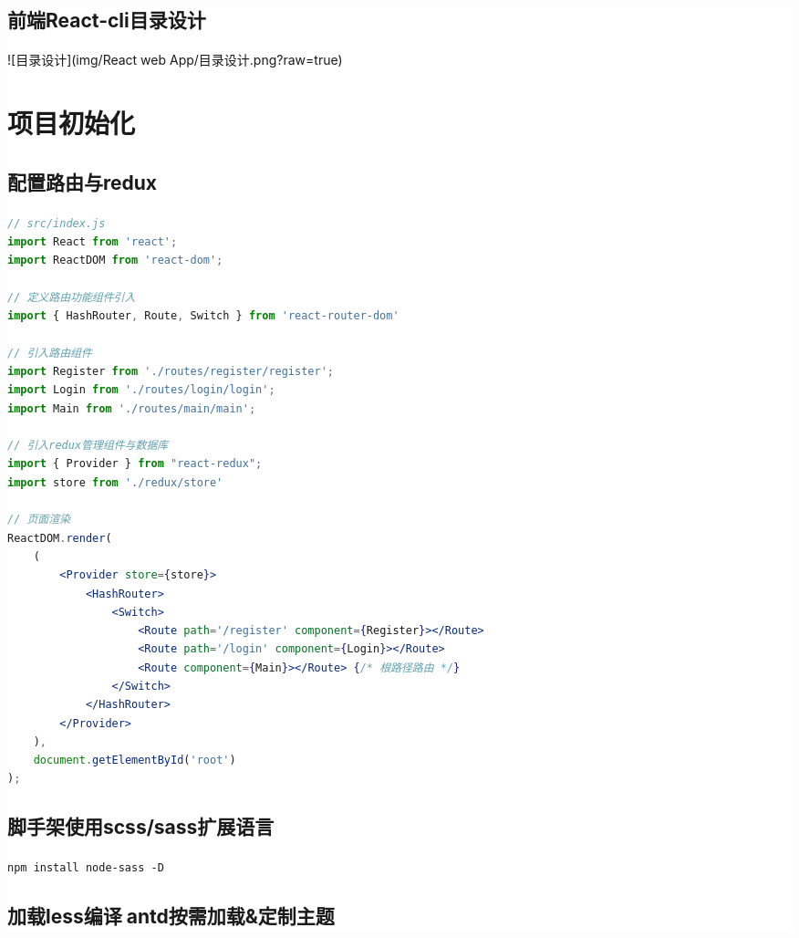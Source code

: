 

## 前端React-cli目录设计

![目录设计](img/React web App/目录设计.png?raw=true)

# 项目初始化

## 配置路由与redux

~~~jsx
// src/index.js
import React from 'react';
import ReactDOM from 'react-dom';

// 定义路由功能组件引入
import { HashRouter, Route, Switch } from 'react-router-dom'

// 引入路由组件
import Register from './routes/register/register';
import Login from './routes/login/login';
import Main from './routes/main/main';

// 引入redux管理组件与数据库
import { Provider } from "react-redux";
import store from './redux/store'

// 页面渲染
ReactDOM.render(
    (
        <Provider store={store}>
            <HashRouter>
                <Switch>
                    <Route path='/register' component={Register}></Route>
                    <Route path='/login' component={Login}></Route>
                    <Route component={Main}></Route> {/* 根路径路由 */}
                </Switch>
            </HashRouter>
        </Provider>
    ),
    document.getElementById('root')
);
~~~



## 脚手架使用scss/sass扩展语言

`npm install node-sass -D`

## 加载less编译 antd按需加载&定制主题
